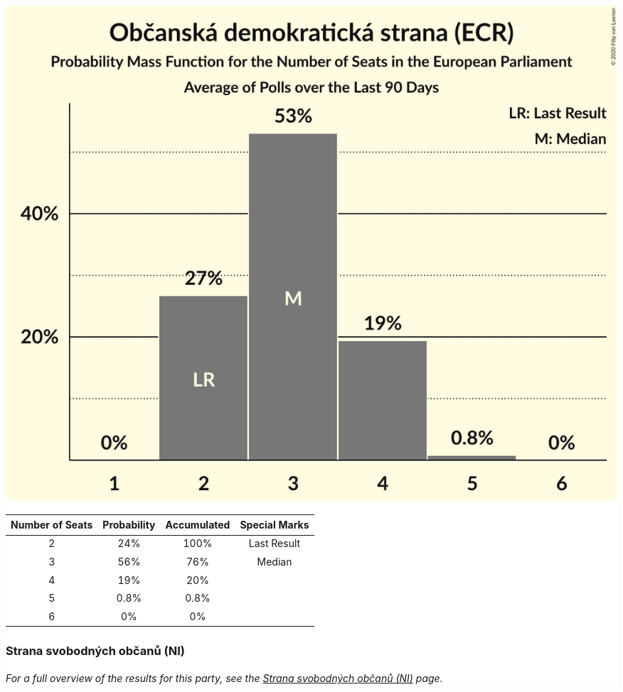 ![Graph with seats probability mass function not yet produced](average-2020-10-31-seats-pmf-občanskádemokratickástranaecr.png "Seats Probability Mass Function")

| Number of Seats | Probability | Accumulated | Special Marks |
|:---------------:|:-----------:|:-----------:|:-------------:|
| 2 | 24% | 100% | Last Result |
| 3 | 56% | 76% | Median |
| 4 | 19% | 20% |  |
| 5 | 0.8% | 0.8% |  |
| 6 | 0% | 0% |  |

### Strana svobodných občanů (NI)

*For a full overview of the results for this party, see the [Strana svobodných občanů (NI)](party-stranasvobodnýchobčanůni.html) page.*
